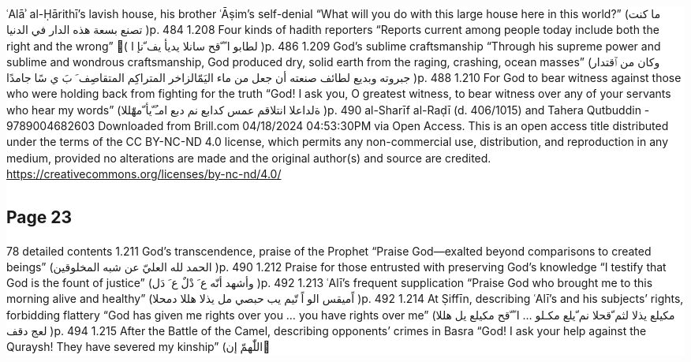 ʿAlāʾ al-Ḥārithī’s lavish house, his brother ʿĀṣim’s self-denial
“What will you do with this large house here in this world?”
(ما كنت تصنع بسعة هذه الدار في الدنيا
)p. 484
1.208
Four kinds of hadith reporters
“Reports current among people today include both the right and the wrong”
(ً لطابو ا ً ّقح سانلا يديأ يف ّنإ
ا
)p. 486
1.209
God’s sublime craftsmanship
“Through his supreme power and sublime and wondrous craftsmanship, God
produced dry, solid earth from the raging, crashing, ocean masses”
(وكان من ٱقتدار جبروته وبديع لطائف صنعته أن جعل من ماء اليَمّالزاخر المتراكِم المتقاصِف
َ بَ ي
سًا جامدًا
)p. 488
1.210
For God to bear witness against those who were holding back from
fighting for the truth
“God! I ask you, O greatest witness, to bear witness over any of your servants
who hear my words”
(ةلداعلا انتلاقم عمس كدابع نم دبع امـُ ّيأ ّمهّٰللا
)p. 490
al-Sharīf al-Raḍī (d. 406/1015) and Tahera Qutbuddin - 9789004682603
Downloaded from Brill.com 04/18/2024 04:53:30PM
via Open Access. This is an open access title distributed under the terms of
the CC BY-NC-ND 4.0 license, which permits any non-commercial use,
distribution, and reproduction in any medium, provided no alterations are
made and the original author(s) and source are credited.
https://creativecommons.org/licenses/by-nc-nd/4.0/

## Page 23

78
detailed contents
1.211
God’s transcendence, praise of the Prophet
“Praise God—exalted beyond comparisons to created beings”
(الحمد لله العليّ عن شبه المخلوقين
)p. 490
1.212
Praise for those entrusted with preserving God’s knowledge
“I testify that God is the fount of justice”
(وأشهد أنّه ع َ
دْلٌ ع َ
دَل
)p. 492
1.213
ʿAlī’s frequent supplication
“Praise God who brought me to this morning alive and healthy”
(اًميقس الو اً تّيم يب حبصي مل يذلا هللا دمحلا
)p. 492
1.214
At Ṣiffīn, describing ʿAlī’s and his subjects’ rights, forbidding flattery
“God has given me rights over you … you have rights over me”
(مكيلع يذلا لثم ّقحلا نم ّيلع مكـلو … ا ً ّقح مكيلع يل هللا لعج دقف
)p. 494
1.215
After the Battle of the Camel, describing opponents’ crimes in Basra
“God! I ask your help against the Quraysh! They have severed my kinship”
(اللّٰهمّ إن ّ